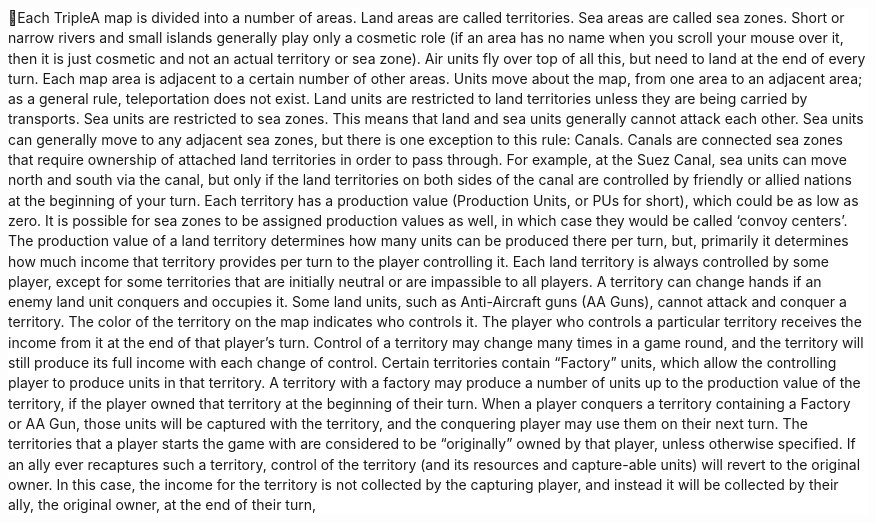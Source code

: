 Each TripleA map is divided into a number of areas. Land areas are called territories. Sea areas are called sea
zones. Short or narrow rivers and small islands generally play only a cosmetic role (if an area has no name when
you scroll your mouse over it, then it is just cosmetic and not an actual territory or sea zone). Air units fly over top
of all this, but need to land at the end of every turn.
Each map area is adjacent to a certain number of other areas. Units move about the map, from one area to an
adjacent area; as a general rule, teleportation does not exist.
Land units are restricted to land territories unless they are being carried by transports. Sea units are restricted to
sea zones. This means that land and sea units generally cannot attack each other.
Sea units can generally move to any adjacent sea zones, but there is one exception to this rule: Canals. Canals are
connected sea zones that require ownership of attached land territories in order to pass through. For example, at
the Suez Canal, sea units can move north and south via the canal, but only if the land territories on both sides of
the canal are controlled by friendly or allied nations at the beginning of your turn.
Each territory has a production value (Production Units, or PUs for short), which could be as low as zero. It is
possible for sea zones to be assigned production values as well, in which case they would be called ‘convoy
centers’. The production value of a land territory determines how many units can be produced there per turn,
but, primarily it determines how much income that territory provides per turn to the player controlling it.
Each land territory is always controlled by some player, except for some territories that are initially neutral or are
impassible to all players. A territory can change hands if an enemy land unit conquers and occupies it. Some land
units, such as Anti-Aircraft guns (AA Guns), cannot attack and conquer a territory. The color of the territory on
the map indicates who controls it.
The player who controls a particular territory receives the income from it at the end of that player’s turn. Control
of a territory may change many times in a game round, and the territory will still produce its full income with each
change of control.
Certain territories contain “Factory” units, which allow the controlling player to produce units in that territory. A
territory with a factory may produce a number of units up to the production value of the territory, if the player
owned that territory at the beginning of their turn. When a player conquers a territory containing a Factory or AA
Gun, those units will be captured with the territory, and the conquering player may use them on their next turn.
The territories that a player starts the game with are considered to be “originally” owned by that player, unless
otherwise specified. If an ally ever recaptures such a territory, control of the territory (and its resources and
capture-able units) will revert to the original owner. In this case, the income for the territory is not collected by
the capturing player, and instead it will be collected by their ally, the original owner, at the end of their turn,
